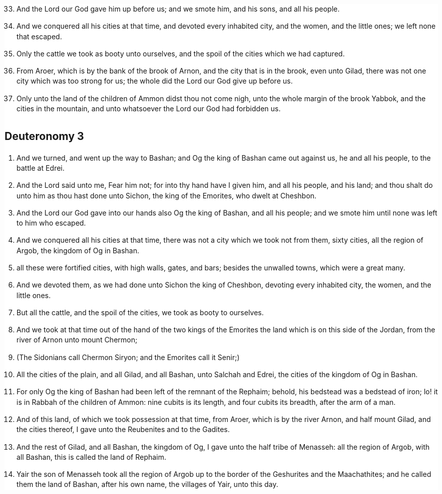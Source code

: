 33. And the Lord our God gave him up before us; and we smote him, and his sons, and all his people.

34. And we conquered all his cities at that time, and devoted every inhabited city, and the women, and the little ones; we left none that escaped.

35. Only the cattle we took as booty unto ourselves, and the spoil of the cities which we had captured.

36. From Aroer, which is by the bank of the brook of Arnon, and the city that is in the brook, even unto Gilad, there was not one city which was too strong for us; the whole did the Lord our God give up before us.

37. Only unto the land of the children of Ammon didst thou not come nigh, unto the whole margin of the brook Yabbok, and the cities in the mountain, and unto whatsoever the Lord our God had forbidden us.

## Deuteronomy 3

1. And we turned, and went up the way to Bashan; and Og the king of Bashan came out against us, he and all his people, to the battle at Edrei.

2. And the Lord said unto me, Fear him not; for into thy hand have I given him, and all his people, and his land; and thou shalt do unto him as thou hast done unto Sichon, the king of the Emorites, who dwelt at Cheshbon.

3. And the Lord our God gave into our hands also Og the king of Bashan, and all his people; and we smote him until none was left to him who escaped.

4. And we conquered all his cities at that time, there was not a city which we took not from them, sixty cities, all the region of Argob, the kingdom of Og in Bashan.

5. all these were fortified cities, with high walls, gates, and bars; besides the unwalled towns, which were a great many.

6. And we devoted them, as we had done unto Sichon the king of Cheshbon, devoting every inhabited city, the women, and the little ones.

7. But all the cattle, and the spoil of the cities, we took as booty to ourselves.

8. And we took at that time out of the hand of the two kings of the Emorites the land which is on this side of the Jordan, from the river of Arnon unto mount Chermon;

9. (The Sidonians call Chermon Siryon; and the Emorites call it Senir;)

10. All the cities of the plain, and all Gilad, and all Bashan, unto Salchah and Edrei, the cities of the kingdom of Og in Bashan.

11. For only Og the king of Bashan had been left of the remnant of the Rephaim; behold, his bedstead was a bedstead of iron; lo! it is in Rabbah of the children of Ammon: nine cubits is its length, and four cubits its breadth, after the arm of a man.

12. And of this land, of which we took possession at that time, from Aroer, which is by the river Arnon, and half mount Gilad, and the cities thereof, I gave unto the Reubenites and to the Gadites.

13. And the rest of Gilad, and all Bashan, the kingdom of Og, I gave unto the half tribe of Menasseh: all the region of Argob, with all Bashan, this is called the land of Rephaim.

14. Yair the son of Menasseh took all the region of Argob up to the border of the Geshurites and the Maachathites; and he called them the land of Bashan, after his own name, the villages of Yair, unto this day.
